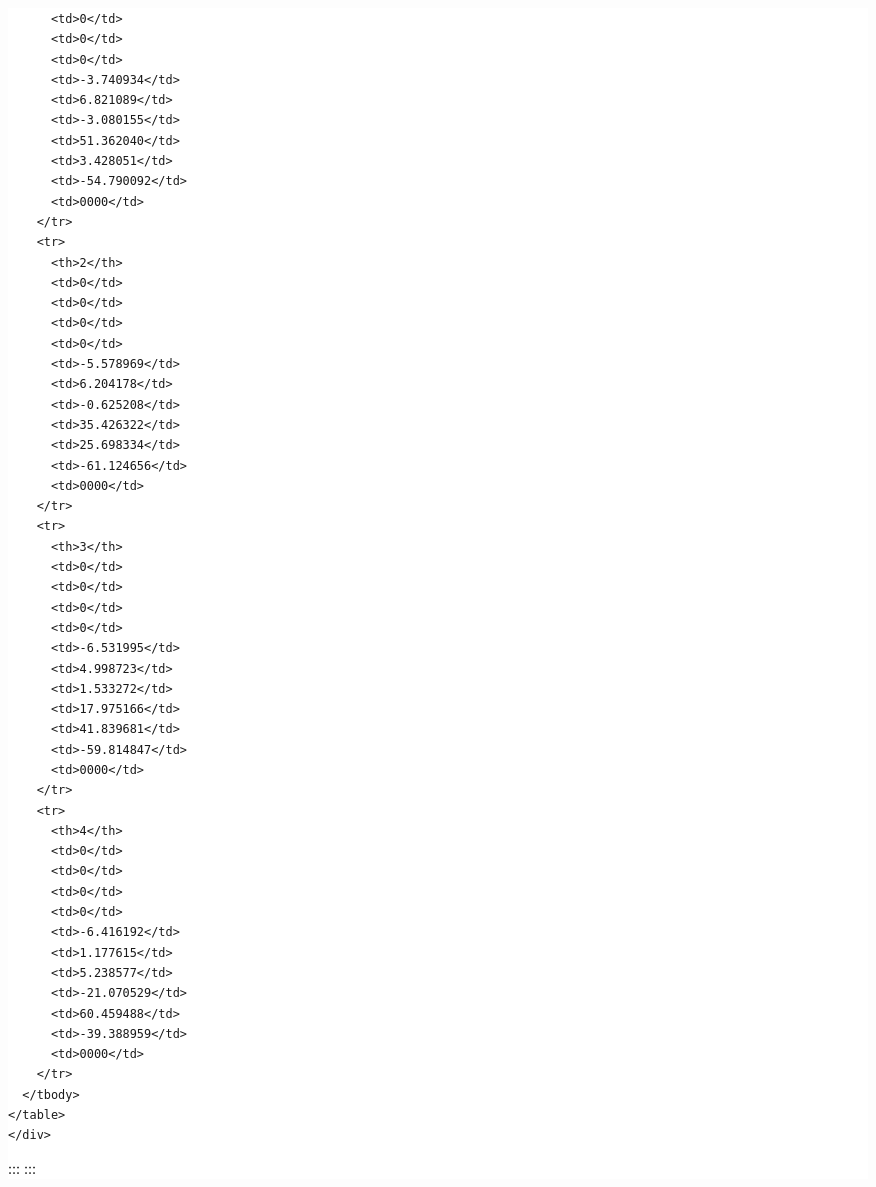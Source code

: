 ```{=html}
      <td>0</td>
      <td>0</td>
      <td>0</td>
      <td>-3.740934</td>
      <td>6.821089</td>
      <td>-3.080155</td>
      <td>51.362040</td>
      <td>3.428051</td>
      <td>-54.790092</td>
      <td>0000</td>
    </tr>
    <tr>
      <th>2</th>
      <td>0</td>
      <td>0</td>
      <td>0</td>
      <td>0</td>
      <td>-5.578969</td>
      <td>6.204178</td>
      <td>-0.625208</td>
      <td>35.426322</td>
      <td>25.698334</td>
      <td>-61.124656</td>
      <td>0000</td>
    </tr>
    <tr>
      <th>3</th>
      <td>0</td>
      <td>0</td>
      <td>0</td>
      <td>0</td>
      <td>-6.531995</td>
      <td>4.998723</td>
      <td>1.533272</td>
      <td>17.975166</td>
      <td>41.839681</td>
      <td>-59.814847</td>
      <td>0000</td>
    </tr>
    <tr>
      <th>4</th>
      <td>0</td>
      <td>0</td>
      <td>0</td>
      <td>0</td>
      <td>-6.416192</td>
      <td>1.177615</td>
      <td>5.238577</td>
      <td>-21.070529</td>
      <td>60.459488</td>
      <td>-39.388959</td>
      <td>0000</td>
    </tr>
  </tbody>
</table>
</div>
```
:::
:::
